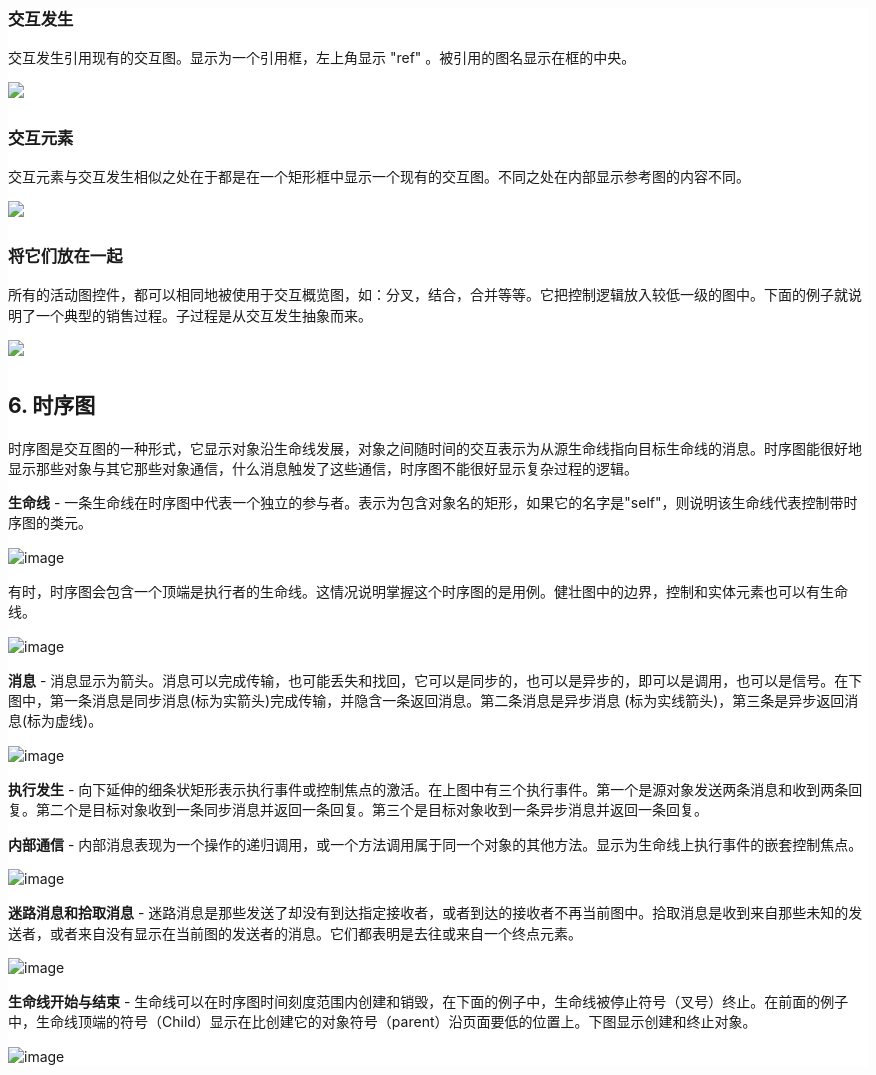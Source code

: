 ### 交互发生

交互发生引用现有的交互图。显示为一个引用框，左上角显示 "ref" 。被引用的图名显示在框的中央。

![](http://dunwu.test.upcdn.net/images/design/uml/uml-interaction-overview-01.gif)

### 交互元素

交互元素与交互发生相似之处在于都是在一个矩形框中显示一个现有的交互图。不同之处在内部显示参考图的内容不同。

![](http://dunwu.test.upcdn.net/images/design/uml/uml-interaction-overview-02.gif)

### 将它们放在一起

所有的活动图控件，都可以相同地被使用于交互概览图，如：分叉，结合，合并等等。它把控制逻辑放入较低一级的图中。下面的例子就说明了一个典型的销售过程。子过程是从交互发生抽象而来。

![](http://dunwu.test.upcdn.net/images/design/uml/uml-interaction-overview-diagram.gif)

## 6. 时序图

时序图是交互图的一种形式，它显示对象沿生命线发展，对象之间随时间的交互表示为从源生命线指向目标生命线的消息。时序图能很好地显示那些对象与其它那些对象通信，什么消息触发了这些通信，时序图不能很好显示复杂过程的逻辑。

**生命线** - 一条生命线在时序图中代表一个独立的参与者。表示为包含对象名的矩形，如果它的名字是"self"，则说明该生命线代表控制带时序图的类元。

![image](http://upload-images.jianshu.io/upload_images/3101171-84d4c28990089835.GIF?imageMogr2/auto-orient/strip)

有时，时序图会包含一个顶端是执行者的生命线。这情况说明掌握这个时序图的是用例。健壮图中的边界，控制和实体元素也可以有生命线。

![image](http://upload-images.jianshu.io/upload_images/3101171-2a31055037ddd7f1.GIF?imageMogr2/auto-orient/strip)

**消息** - 消息显示为箭头。消息可以完成传输，也可能丢失和找回，它可以是同步的，也可以是异步的，即可以是调用，也可以是信号。在下图中，第一条消息是同步消息(标为实箭头)完成传输，并隐含一条返回消息。第二条消息是异步消息 (标为实线箭头)，第三条是异步返回消息(标为虚线)。

![image](http://upload-images.jianshu.io/upload_images/3101171-acfc006cb1f08692.GIF?imageMogr2/auto-orient/strip)

**执行发生** - 向下延伸的细条状矩形表示执行事件或控制焦点的激活。在上图中有三个执行事件。第一个是源对象发送两条消息和收到两条回复。第二个是目标对象收到一条同步消息并返回一条回复。第三个是目标对象收到一条异步消息并返回一条回复。

**内部通信** - 内部消息表现为一个操作的递归调用，或一个方法调用属于同一个对象的其他方法。显示为生命线上执行事件的嵌套控制焦点。

![image](http://upload-images.jianshu.io/upload_images/3101171-f041d07a5e21317c.GIF?imageMogr2/auto-orient/strip)

**迷路消息和拾取消息** - 迷路消息是那些发送了却没有到达指定接收者，或者到达的接收者不再当前图中。拾取消息是收到来自那些未知的发送者，或者来自没有显示在当前图的发送者的消息。它们都表明是去往或来自一个终点元素。

![image](http://upload-images.jianshu.io/upload_images/3101171-df9907958b097ca1.GIF?imageMogr2/auto-orient/strip)

**生命线开始与结束** - 生命线可以在时序图时间刻度范围内创建和销毁，在下面的例子中，生命线被停止符号（叉号）终止。在前面的例子中，生命线顶端的符号（Child）显示在比创建它的对象符号（parent）沿页面要低的位置上。下图显示创建和终止对象。

![image](http://upload-images.jianshu.io/upload_images/3101171-1856a0aff9a4779a.GIF?imageMogr2/auto-orient/strip)
